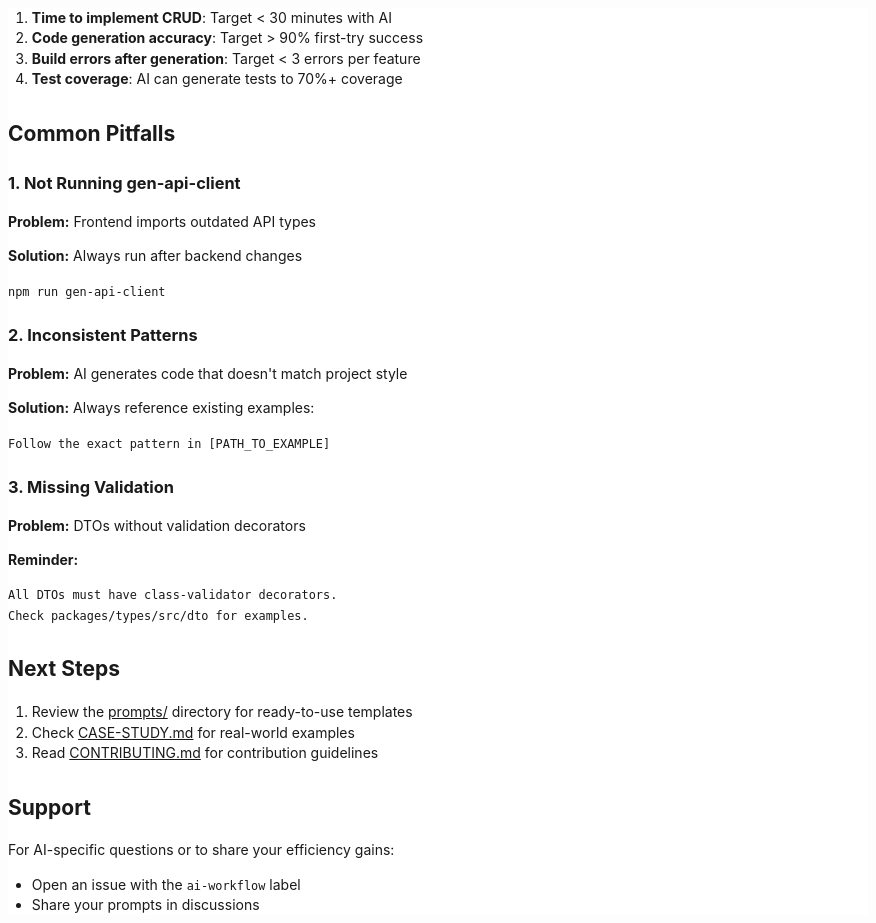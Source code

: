 1. **Time to implement CRUD**: Target < 30 minutes with AI
2. **Code generation accuracy**: Target > 90% first-try success
3. **Build errors after generation**: Target < 3 errors per feature
4. **Test coverage**: AI can generate tests to 70%+ coverage

## Common Pitfalls

### 1. Not Running gen-api-client

**Problem:** Frontend imports outdated API types

**Solution:** Always run after backend changes
```bash
npm run gen-api-client
```

### 2. Inconsistent Patterns

**Problem:** AI generates code that doesn't match project style

**Solution:** Always reference existing examples:
```
Follow the exact pattern in [PATH_TO_EXAMPLE]
```

### 3. Missing Validation

**Problem:** DTOs without validation decorators

**Reminder:**
```
All DTOs must have class-validator decorators.
Check packages/types/src/dto for examples.
```

## Next Steps

1. Review the [prompts/](./prompts) directory for ready-to-use templates
2. Check [CASE-STUDY.md](./CASE-STUDY.md) for real-world examples
3. Read [CONTRIBUTING.md](./CONTRIBUTING.md) for contribution guidelines

## Support

For AI-specific questions or to share your efficiency gains:
- Open an issue with the `ai-workflow` label
- Share your prompts in discussions
